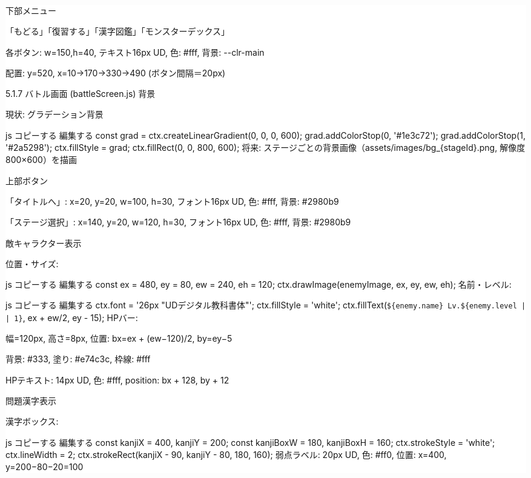 下部メニュー

「もどる」「復習する」「漢字図鑑」「モンスターデックス」

各ボタン: w=150,h=40, テキスト16px UD, 色: #fff, 背景: --clr-main

配置: y=520, x=10→170→330→490 (ボタン間隔＝20px)

5.1.7 バトル画面 (battleScreen.js)
背景

現状: グラデーション背景

js
コピーする
編集する
const grad = ctx.createLinearGradient(0, 0, 0, 600);
grad.addColorStop(0, '#1e3c72');
grad.addColorStop(1, '#2a5298');
ctx.fillStyle = grad;
ctx.fillRect(0, 0, 800, 600);
将来: ステージごとの背景画像（assets/images/bg_{stageId}.png, 解像度 800×600）を描画

上部ボタン

「タイトルへ」: x=20, y=20, w=100, h=30, フォント16px UD, 色: #fff, 背景: #2980b9

「ステージ選択」: x=140, y=20, w=120, h=30, フォント16px UD, 色: #fff, 背景: #2980b9

敵キャラクター表示

位置・サイズ:

js
コピーする
編集する
const ex = 480, ey = 80, ew = 240, eh = 120;
ctx.drawImage(enemyImage, ex, ey, ew, eh);
名前・レベル:

js
コピーする
編集する
ctx.font = '26px "UDデジタル教科書体"';
ctx.fillStyle = 'white';
ctx.fillText(`${enemy.name} Lv.${enemy.level || 1}`, ex + ew/2, ey - 15);
HPバー:

幅=120px, 高さ=8px, 位置: bx=ex + (ew−120)/2, by=ey−5

背景: #333, 塗り: #e74c3c, 枠線: #fff

HPテキスト: 14px UD, 色: #fff, position: bx + 128, by + 12

問題漢字表示

漢字ボックス:

js
コピーする
編集する
const kanjiX = 400, kanjiY = 200;
const kanjiBoxW = 180, kanjiBoxH = 160;
ctx.strokeStyle = 'white';
ctx.lineWidth = 2;
ctx.strokeRect(kanjiX - 90, kanjiY - 80, 180, 160);
弱点ラベル: 20px UD, 色: #ff0, 位置: x=400, y=200−80−20=100
